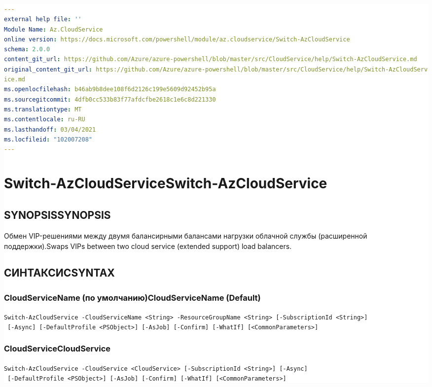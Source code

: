 ```yaml
---
external help file: ''
Module Name: Az.CloudService
online version: https://docs.microsoft.com/powershell/module/az.cloudservice/Switch-AzCloudService
schema: 2.0.0
content_git_url: https://github.com/Azure/azure-powershell/blob/master/src/CloudService/help/Switch-AzCloudService.md
original_content_git_url: https://github.com/Azure/azure-powershell/blob/master/src/CloudService/help/Switch-AzCloudService.md
ms.openlocfilehash: b46ab9b8dee108f6d2126c199e5609d92452b95a
ms.sourcegitcommit: 4dfb0cc533b83f77afdcfbe2618c1e6c8d221330
ms.translationtype: MT
ms.contentlocale: ru-RU
ms.lasthandoff: 03/04/2021
ms.locfileid: "102007208"
---
```

# <span data-ttu-id="f824d-101">Switch-AzCloudService</span><span class="sxs-lookup"><span data-stu-id="f824d-101">Switch-AzCloudService</span></span>

## <span data-ttu-id="f824d-102">SYNOPSIS</span><span class="sxs-lookup"><span data-stu-id="f824d-102">SYNOPSIS</span></span>
<span data-ttu-id="f824d-103">Обмен VIP-решениями между двумя балансирными балансами нагрузки облачной службы (расширенной поддержки).</span><span class="sxs-lookup"><span data-stu-id="f824d-103">Swaps VIPs between two cloud service (extended support) load balancers.</span></span>

## <span data-ttu-id="f824d-104">СИНТАКСИС</span><span class="sxs-lookup"><span data-stu-id="f824d-104">SYNTAX</span></span>

### <span data-ttu-id="f824d-105">CloudServiceName (по умолчанию)</span><span class="sxs-lookup"><span data-stu-id="f824d-105">CloudServiceName (Default)</span></span>
```
Switch-AzCloudService -CloudServiceName <String> -ResourceGroupName <String> [-SubscriptionId <String>]
 [-Async] [-DefaultProfile <PSObject>] [-AsJob] [-Confirm] [-WhatIf] [<CommonParameters>]
```

### <span data-ttu-id="f824d-106">CloudService</span><span class="sxs-lookup"><span data-stu-id="f824d-106">CloudService</span></span>
```
Switch-AzCloudService -CloudService <CloudService> [-SubscriptionId <String>] [-Async]
 [-DefaultProfile <PSObject>] [-AsJob] [-Confirm] [-WhatIf] [<CommonParameters>]
```
